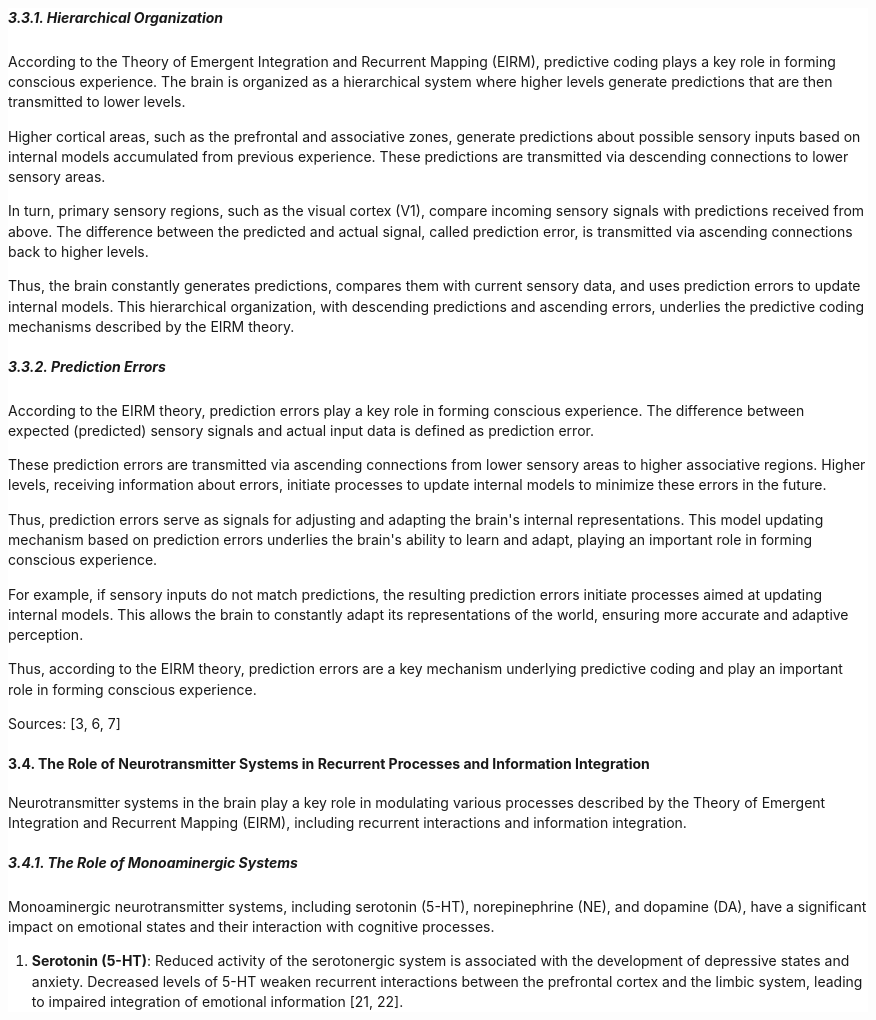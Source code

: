 
##### 3.3.1. Hierarchical Organization

According to the Theory of Emergent Integration and Recurrent Mapping (EIRM), predictive coding plays a key role in forming conscious experience. The brain is organized as a hierarchical system where higher levels generate predictions that are then transmitted to lower levels.

Higher cortical areas, such as the prefrontal and associative zones, generate predictions about possible sensory inputs based on internal models accumulated from previous experience. These predictions are transmitted via descending connections to lower sensory areas.

In turn, primary sensory regions, such as the visual cortex (V1), compare incoming sensory signals with predictions received from above. The difference between the predicted and actual signal, called prediction error, is transmitted via ascending connections back to higher levels.

Thus, the brain constantly generates predictions, compares them with current sensory data, and uses prediction errors to update internal models. This hierarchical organization, with descending predictions and ascending errors, underlies the predictive coding mechanisms described by the EIRM theory.

##### 3.3.2. Prediction Errors

According to the EIRM theory, prediction errors play a key role in forming conscious experience. The difference between expected (predicted) sensory signals and actual input data is defined as prediction error.

These prediction errors are transmitted via ascending connections from lower sensory areas to higher associative regions. Higher levels, receiving information about errors, initiate processes to update internal models to minimize these errors in the future.

Thus, prediction errors serve as signals for adjusting and adapting the brain's internal representations. This model updating mechanism based on prediction errors underlies the brain's ability to learn and adapt, playing an important role in forming conscious experience.

For example, if sensory inputs do not match predictions, the resulting prediction errors initiate processes aimed at updating internal models. This allows the brain to constantly adapt its representations of the world, ensuring more accurate and adaptive perception.

Thus, according to the EIRM theory, prediction errors are a key mechanism underlying predictive coding and play an important role in forming conscious experience.


Sources: [3, 6, 7]


#### 3.4. The Role of Neurotransmitter Systems in Recurrent Processes and Information Integration

Neurotransmitter systems in the brain play a key role in modulating various processes described by the Theory of Emergent Integration and Recurrent Mapping (EIRM), including recurrent interactions and information integration.

##### 3.4.1. The Role of Monoaminergic Systems

Monoaminergic neurotransmitter systems, including serotonin (5-HT), norepinephrine (NE), and dopamine (DA), have a significant impact on emotional states and their interaction with cognitive processes.

1. **Serotonin (5-HT)**: Reduced activity of the serotonergic system is associated with the development of depressive states and anxiety. Decreased levels of 5-HT weaken recurrent interactions between the prefrontal cortex and the limbic system, leading to impaired integration of emotional information [21, 22].
